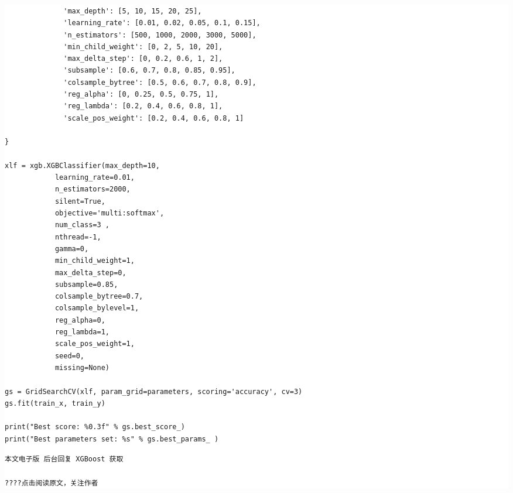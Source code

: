```
              'max_depth': [5, 10, 15, 20, 25],
              'learning_rate': [0.01, 0.02, 0.05, 0.1, 0.15],
              'n_estimators': [500, 1000, 2000, 3000, 5000],
              'min_child_weight': [0, 2, 5, 10, 20],
              'max_delta_step': [0, 0.2, 0.6, 1, 2],
              'subsample': [0.6, 0.7, 0.8, 0.85, 0.95],
              'colsample_bytree': [0.5, 0.6, 0.7, 0.8, 0.9],
              'reg_alpha': [0, 0.25, 0.5, 0.75, 1],
              'reg_lambda': [0.2, 0.4, 0.6, 0.8, 1],
              'scale_pos_weight': [0.2, 0.4, 0.6, 0.8, 1]

}

xlf = xgb.XGBClassifier(max_depth=10,
            learning_rate=0.01,
            n_estimators=2000,
            silent=True,
            objective='multi:softmax',
            num_class=3 ,
            nthread=-1,
            gamma=0,
            min_child_weight=1,
            max_delta_step=0,
            subsample=0.85,
            colsample_bytree=0.7,
            colsample_bylevel=1,
            reg_alpha=0,
            reg_lambda=1,
            scale_pos_weight=1,
            seed=0,
            missing=None)

gs = GridSearchCV(xlf, param_grid=parameters, scoring='accuracy', cv=3)
gs.fit(train_x, train_y)

print("Best score: %0.3f" % gs.best_score_)
print("Best parameters set: %s" % gs.best_params_ ) 
```

```
本文电子版 后台回复 XGBoost 获取

????点击阅读原文，关注作者 
```